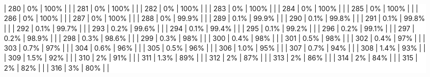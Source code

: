 | 280 | 0% | 100% |  |
| 281 | 0% | 100% |  |
| 282 | 0% | 100% |  |
| 283 | 0% | 100% |  |
| 284 | 0% | 100% |  |
| 285 | 0% | 100% |  |
| 286 | 0% | 100% |  |
| 287 | 0% | 100% |  |
| 288 | 0% | 99.9% |  |
| 289 | 0.1% | 99.9% |  |
| 290 | 0.1% | 99.8% |  |
| 291 | 0.1% | 99.8% |  |
| 292 | 0.1% | 99.7% |  |
| 293 | 0.2% | 99.6% |  |
| 294 | 0.1% | 99.4% |  |
| 295 | 0.1% | 99.2% |  |
| 296 | 0.2% | 99.1% |  |
| 297 | 0.2% | 98.9% |  |
| 298 | 0.3% | 98.6% |  |
| 299 | 0.3% | 98% |  |
| 300 | 0.4% | 98% |  |
| 301 | 0.5% | 98% |  |
| 302 | 0.4% | 97% |  |
| 303 | 0.7% | 97% |  |
| 304 | 0.6% | 96% |  |
| 305 | 0.5% | 96% |  |
| 306 | 1.0% | 95% |  |
| 307 | 0.7% | 94% |  |
| 308 | 1.4% | 93% |  |
| 309 | 1.5% | 92% |  |
| 310 | 2% | 91% |  |
| 311 | 1.3% | 89% |  |
| 312 | 2% | 87% |  |
| 313 | 2% | 86% |  |
| 314 | 2% | 84% |  |
| 315 | 2% | 82% |  |
| 316 | 3% | 80% |  |
